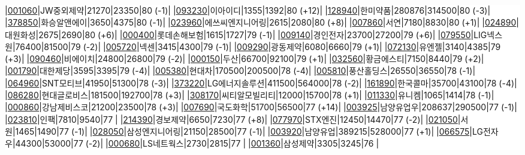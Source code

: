 |[001060](https://finance.daum.net/quotes/A001060)|JW중외제약|21270|23350|80 (-1)|
|[093230](https://finance.daum.net/quotes/A093230)|이아이디|1355|1392|80 (+12)|
|[128940](https://finance.daum.net/quotes/A128940)|한미약품|280876|314500|80 (-3)|
|[378850](https://finance.daum.net/quotes/A378850)|화승알앤에이|3650|4375|80 (-1)|
|[023960](https://finance.daum.net/quotes/A023960)|에쓰씨엔지니어링|2615|2080|80 (+8)|
|[007860](https://finance.daum.net/quotes/A007860)|서연|7180|8830|80 (+1)|
|[024890](https://finance.daum.net/quotes/A024890)|대원화성|2675|2690|80 (+6)|
|[000400](https://finance.daum.net/quotes/A000400)|롯데손해보험|1615|1727|79 (-1)|
|[009140](https://finance.daum.net/quotes/A009140)|경인전자|23700|27200|79 (+6)|
|[079550](https://finance.daum.net/quotes/A079550)|LIG넥스원|76400|81500|79 (-2)|
|[005720](https://finance.daum.net/quotes/A005720)|넥센|3415|4300|79 (-1)|
|[009290](https://finance.daum.net/quotes/A009290)|광동제약|6080|6660|79 (+1)|
|[072130](https://finance.daum.net/quotes/A072130)|유엔젤|3140|4385|79 (+3)|
|[090460](https://finance.daum.net/quotes/A090460)|비에이치|24800|26800|79 (-2)|
|[000150](https://finance.daum.net/quotes/A000150)|두산|66700|92100|79 (+1)|
|[032560](https://finance.daum.net/quotes/A032560)|황금에스티|7150|8440|79 (+2)|
|[001790](https://finance.daum.net/quotes/A001790)|대한제당|3595|3395|79 (-4)|
|[005380](https://finance.daum.net/quotes/A005380)|현대차|170500|200500|78 (-4)|
|[005810](https://finance.daum.net/quotes/A005810)|풍산홀딩스|26550|36550|78 (-1)|
|[064960](https://finance.daum.net/quotes/A064960)|SNT모티브|41950|51300|78 (-3)|
|[373220](https://finance.daum.net/quotes/A373220)|LG에너지솔루션|411500|564000|78 (-2)|
|[161890](https://finance.daum.net/quotes/A161890)|한국콜마|35700|43100|78 (-4)|
|[086280](https://finance.daum.net/quotes/A086280)|현대글로비스|181500|192700|78 (+3)|
|[308170](https://finance.daum.net/quotes/A308170)|씨티알모빌리티|12000|15700|78 (+1)|
|[011330](https://finance.daum.net/quotes/A011330)|유니켐|1065|1414|78 (-1)|
|[000860](https://finance.daum.net/quotes/A000860)|강남제비스코|21200|23500|78 (+3)|
|[007690](https://finance.daum.net/quotes/A007690)|국도화학|51700|56500|77 (+14)|
|[003925](https://finance.daum.net/quotes/A003925)|남양유업우|208637|290500|77 (-1)|
|[023810](https://finance.daum.net/quotes/A023810)|인팩|7810|9540|77 |
|[214390](https://finance.daum.net/quotes/A214390)|경보제약|6650|7230|77 (+8)|
|[077970](https://finance.daum.net/quotes/A077970)|STX엔진|12450|14470|77 (-2)|
|[021050](https://finance.daum.net/quotes/A021050)|서원|1465|1490|77 (-1)|
|[028050](https://finance.daum.net/quotes/A028050)|삼성엔지니어링|21150|28500|77 (-1)|
|[003920](https://finance.daum.net/quotes/A003920)|남양유업|389215|528000|77 (+1)|
|[066575](https://finance.daum.net/quotes/A066575)|LG전자우|44300|53000|77 (-2)|
|[000680](https://finance.daum.net/quotes/A000680)|LS네트웍스|2730|2815|77 |
|[001360](https://finance.daum.net/quotes/A001360)|삼성제약|3305|3245|76 |